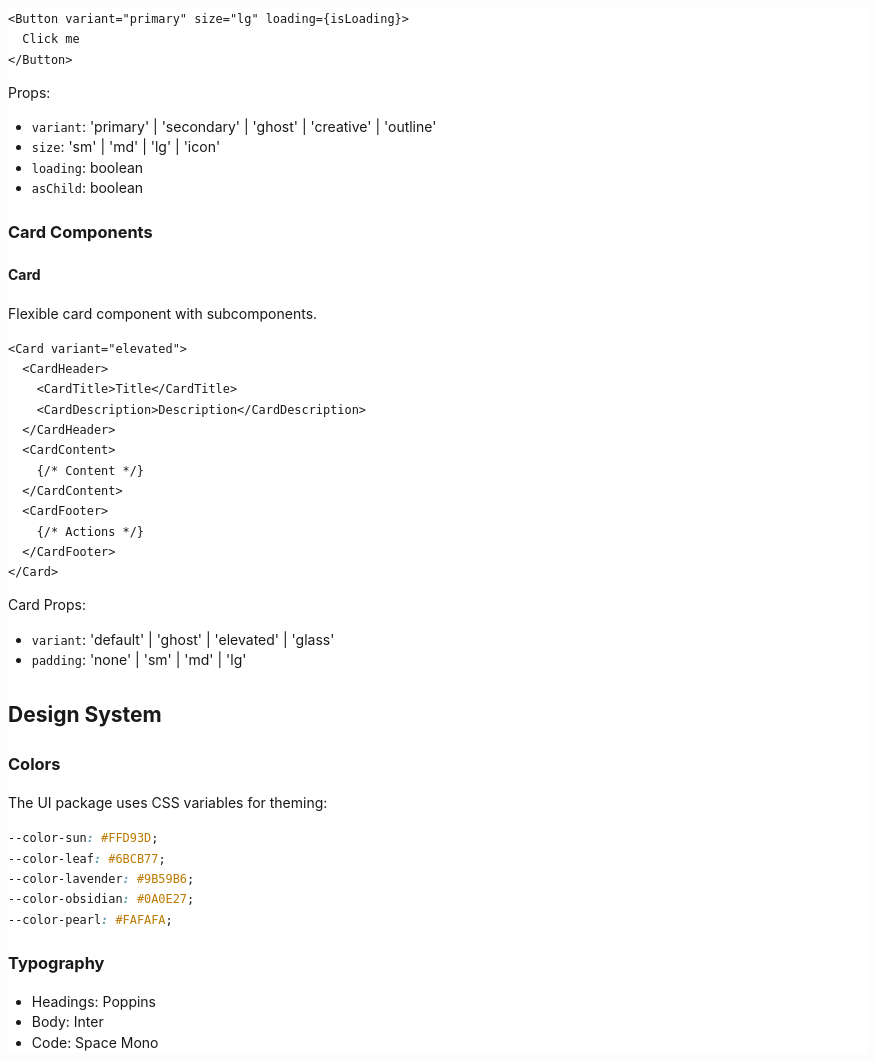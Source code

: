 ```tsx
<Button variant="primary" size="lg" loading={isLoading}>
  Click me
</Button>
```

Props:
- `variant`: 'primary' | 'secondary' | 'ghost' | 'creative' | 'outline'
- `size`: 'sm' | 'md' | 'lg' | 'icon'
- `loading`: boolean
- `asChild`: boolean

### Card Components

#### Card
Flexible card component with subcomponents.

```tsx
<Card variant="elevated">
  <CardHeader>
    <CardTitle>Title</CardTitle>
    <CardDescription>Description</CardDescription>
  </CardHeader>
  <CardContent>
    {/* Content */}
  </CardContent>
  <CardFooter>
    {/* Actions */}
  </CardFooter>
</Card>
```

Card Props:
- `variant`: 'default' | 'ghost' | 'elevated' | 'glass'
- `padding`: 'none' | 'sm' | 'md' | 'lg'

## Design System

### Colors

The UI package uses CSS variables for theming:

```css
--color-sun: #FFD93D;
--color-leaf: #6BCB77;
--color-lavender: #9B59B6;
--color-obsidian: #0A0E27;
--color-pearl: #FAFAFA;
```

### Typography

- Headings: Poppins
- Body: Inter
- Code: Space Mono
